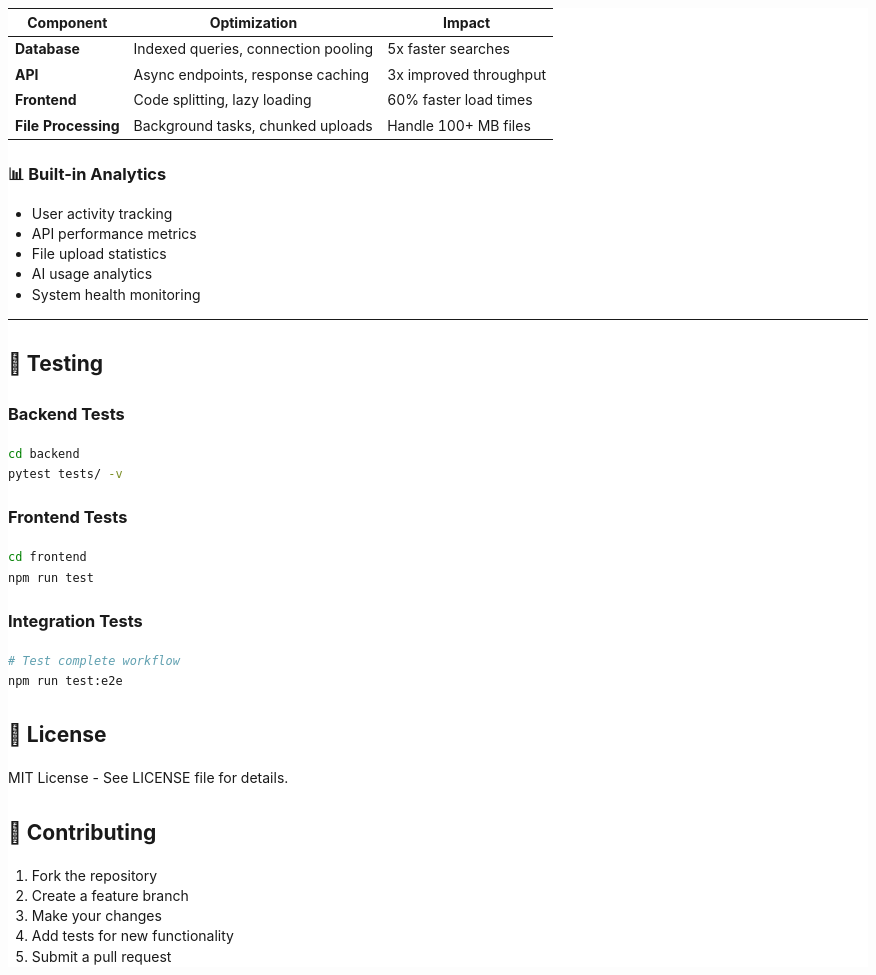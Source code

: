 </div>

| Component | Optimization | Impact |
|-----------|--------------|--------|
| **Database** | Indexed queries, connection pooling | 5x faster searches |
| **API** | Async endpoints, response caching | 3x improved throughput |
| **Frontend** | Code splitting, lazy loading | 60% faster load times |
| **File Processing** | Background tasks, chunked uploads | Handle 100+ MB files |

### 📊 Built-in Analytics
- User activity tracking
- API performance metrics
- File upload statistics
- AI usage analytics
- System health monitoring

---

## 🧪 Testing

### Backend Tests
```bash
cd backend
pytest tests/ -v
```

### Frontend Tests
```bash
cd frontend
npm run test
```

### Integration Tests
```bash
# Test complete workflow
npm run test:e2e
```

## 📄 License

MIT License - See LICENSE file for details.

## 🤝 Contributing

1. Fork the repository
2. Create a feature branch
3. Make your changes
4. Add tests for new functionality
5. Submit a pull request
